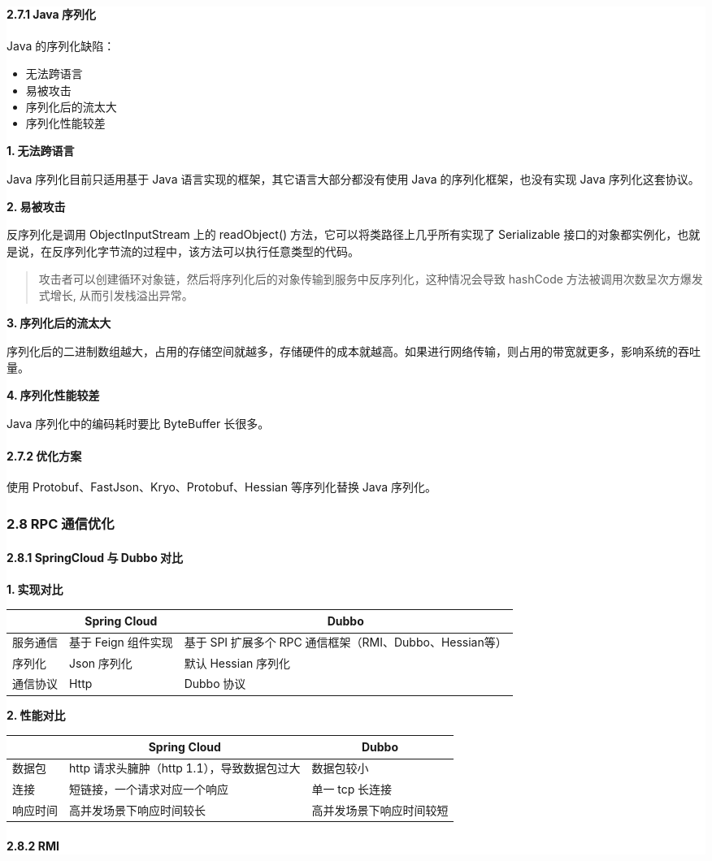 #### 2.7.1 Java 序列化

Java 的序列化缺陷：

- 无法跨语言
- 易被攻击
- 序列化后的流太大
- 序列化性能较差

**1. 无法跨语言**

Java 序列化目前只适用基于 Java 语言实现的框架，其它语言大部分都没有使用 Java 的序列化框架，也没有实现 Java 序列化这套协议。

**2. 易被攻击**

反序列化是调用 ObjectInputStream 上的 readObject() 方法，它可以将类路径上几乎所有实现了 Serializable 接口的对象都实例化，也就是说，在反序列化字节流的过程中，该方法可以执行任意类型的代码。

> 攻击者可以创建循环对象链，然后将序列化后的对象传输到服务中反序列化，这种情况会导致 hashCode 方法被调用次数呈次方爆发式增长, 从而引发栈溢出异常。

**3. 序列化后的流太大**

序列化后的二进制数组越大，占用的存储空间就越多，存储硬件的成本就越高。如果进行网络传输，则占用的带宽就更多，影响系统的吞吐量。

**4. 序列化性能较差**

Java 序列化中的编码耗时要比 ByteBuffer 长很多。

#### 2.7.2 优化方案

使用 Protobuf、FastJson、Kryo、Protobuf、Hessian 等序列化替换 Java 序列化。

### 2.8 RPC 通信优化

#### 2.8.1 SpringCloud 与 Dubbo 对比

**1.  实现对比**

|          | Spring Cloud        | Dubbo                                                   |
| -------- | ------------------- | ------------------------------------------------------- |
| 服务通信 | 基于 Feign 组件实现 | 基于 SPI 扩展多个 RPC 通信框架（RMI、Dubbo、Hessian等） |
| 序列化   | Json 序列化         | 默认 Hessian 序列化                                     |
| 通信协议 | Http                | Dubbo 协议                                              |

**2. 性能对比**

|          | Spring Cloud                                | Dubbo                    |
| -------- | ------------------------------------------- | ------------------------ |
| 数据包   | http 请求头臃肿（http 1.1），导致数据包过大 | 数据包较小               |
| 连接     | 短链接，一个请求对应一个响应                | 单一 tcp 长连接          |
| 响应时间 | 高并发场景下响应时间较长                    | 高并发场景下响应时间较短 |

#### 2.8.2 RMI
